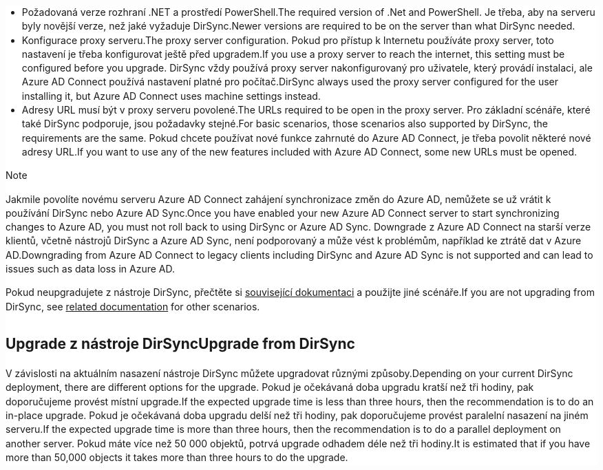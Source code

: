 * <span data-ttu-id="a333d-110">Požadovaná verze rozhraní .NET a prostředí PowerShell.</span><span class="sxs-lookup"><span data-stu-id="a333d-110">The required version of .Net and PowerShell.</span></span> <span data-ttu-id="a333d-111">Je třeba, aby na serveru byly novější verze, než jaké vyžaduje DirSync.</span><span class="sxs-lookup"><span data-stu-id="a333d-111">Newer versions are required to be on the server than what DirSync needed.</span></span>
* <span data-ttu-id="a333d-112">Konfigurace proxy serveru.</span><span class="sxs-lookup"><span data-stu-id="a333d-112">The proxy server configuration.</span></span> <span data-ttu-id="a333d-113">Pokud pro přístup k Internetu používáte proxy server, toto nastavení je třeba konfigurovat ještě před upgradem.</span><span class="sxs-lookup"><span data-stu-id="a333d-113">If you use a proxy server to reach the internet, this setting must be configured before you upgrade.</span></span> <span data-ttu-id="a333d-114">DirSync vždy používá proxy server nakonfigurovaný pro uživatele, který provádí instalaci, ale Azure AD Connect používá nastavení platné pro počítač.</span><span class="sxs-lookup"><span data-stu-id="a333d-114">DirSync always used the proxy server configured for the user installing it, but Azure AD Connect uses machine settings instead.</span></span>
* <span data-ttu-id="a333d-115">Adresy URL musí být v proxy serveru povolené.</span><span class="sxs-lookup"><span data-stu-id="a333d-115">The URLs required to be open in the proxy server.</span></span> <span data-ttu-id="a333d-116">Pro základní scénáře, které také DirSync podporuje, jsou požadavky stejné.</span><span class="sxs-lookup"><span data-stu-id="a333d-116">For basic scenarios, those scenarios also supported by DirSync, the requirements are the same.</span></span> <span data-ttu-id="a333d-117">Pokud chcete používat nové funkce zahrnuté do Azure AD Connect, je třeba povolit některé nové adresy URL.</span><span class="sxs-lookup"><span data-stu-id="a333d-117">If you want to use any of the new features included with Azure AD Connect, some new URLs must be opened.</span></span>

> [!NOTE]
> <span data-ttu-id="a333d-118">Jakmile povolíte novému serveru Azure AD Connect zahájení synchronizace změn do Azure AD, nemůžete se už vrátit k používání DirSync nebo Azure AD Sync.</span><span class="sxs-lookup"><span data-stu-id="a333d-118">Once you have enabled your new Azure AD Connect server to start synchronizing changes to Azure AD, you must not roll back to using DirSync or Azure AD Sync.</span></span> <span data-ttu-id="a333d-119">Downgrade z Azure AD Connect na starší verze klientů, včetně nástrojů DirSync a Azure AD Sync, není podporovaný a může vést k problémům, například ke ztrátě dat v Azure AD.</span><span class="sxs-lookup"><span data-stu-id="a333d-119">Downgrading from Azure AD Connect to legacy clients including DirSync and Azure AD Sync is not supported and can lead to issues such as data loss in Azure AD.</span></span>

<span data-ttu-id="a333d-120">Pokud neupgradujete z nástroje DirSync, přečtěte si [související dokumentaci](#related-documentation) a použijte jiné scénáře.</span><span class="sxs-lookup"><span data-stu-id="a333d-120">If you are not upgrading from DirSync, see [related documentation](#related-documentation) for other scenarios.</span></span>

## <a name="upgrade-from-dirsync"></a><span data-ttu-id="a333d-121">Upgrade z nástroje DirSync</span><span class="sxs-lookup"><span data-stu-id="a333d-121">Upgrade from DirSync</span></span>
<span data-ttu-id="a333d-122">V závislosti na aktuálním nasazení nástroje DirSync můžete upgradovat různými způsoby.</span><span class="sxs-lookup"><span data-stu-id="a333d-122">Depending on your current DirSync deployment, there are different options for the upgrade.</span></span> <span data-ttu-id="a333d-123">Pokud je očekávaná doba upgradu kratší než tři hodiny, pak doporučujeme provést místní upgrade.</span><span class="sxs-lookup"><span data-stu-id="a333d-123">If the expected upgrade time is less than three hours, then the recommendation is to do an in-place upgrade.</span></span> <span data-ttu-id="a333d-124">Pokud je očekávaná doba upgradu delší než tři hodiny, pak doporučujeme provést paralelní nasazení na jiném serveru.</span><span class="sxs-lookup"><span data-stu-id="a333d-124">If the expected upgrade time is more than three hours, then the recommendation is to do a parallel deployment on another server.</span></span> <span data-ttu-id="a333d-125">Pokud máte více než 50 000 objektů, potrvá upgrade odhadem déle než tři hodiny.</span><span class="sxs-lookup"><span data-stu-id="a333d-125">It is estimated that if you have more than 50,000 objects it takes more than three hours to do the upgrade.</span></span>
